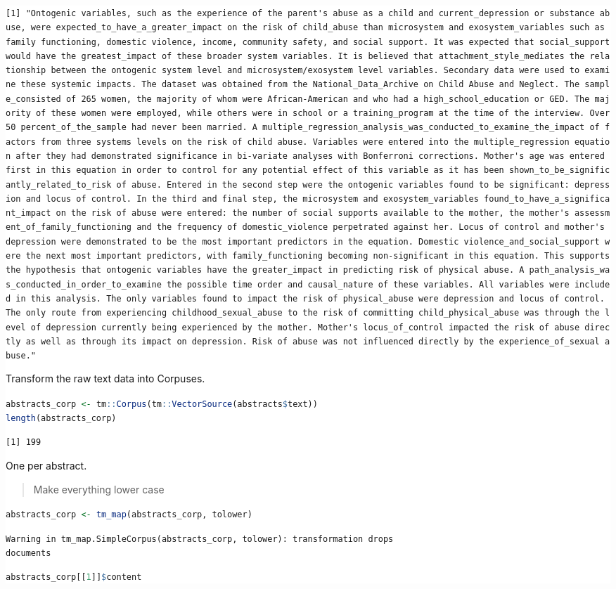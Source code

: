     [1] "Ontogenic variables, such as the experience of the parent's abuse as a child and current_depression or substance abuse, were expected_to_have_a_greater_impact on the risk of child_abuse than microsystem and exosystem_variables such as family functioning, domestic violence, income, community safety, and social support. It was expected that social_support would have the greatest_impact of these broader system variables. It is believed that attachment_style_mediates the relationship between the ontogenic system level and microsystem/exosystem level variables. Secondary data were used to examine these systemic impacts. The dataset was obtained from the National_Data_Archive on Child Abuse and Neglect. The sample_consisted of 265 women, the majority of whom were African-American and who had a high_school_education or GED. The majority of these women were employed, while others were in school or a training_program at the time of the interview. Over 50 percent_of_the_sample had never been married. A multiple_regression_analysis_was_conducted_to_examine_the_impact of factors from three systems levels on the risk of child abuse. Variables were entered into the multiple_regression equation after they had demonstrated significance in bi-variate analyses with Bonferroni corrections. Mother's age was entered first in this equation in order to control for any potential effect of this variable as it has been shown_to_be_significantly_related_to_risk of abuse. Entered in the second step were the ontogenic variables found to be significant: depression and locus of control. In the third and final step, the microsystem and exosystem_variables found_to_have_a_significant_impact on the risk of abuse were entered: the number of social supports available to the mother, the mother's assessment_of_family_functioning and the frequency of domestic_violence perpetrated against her. Locus of control and mother's depression were demonstrated to be the most important predictors in the equation. Domestic violence_and_social_support were the next most important predictors, with family_functioning becoming non-significant in this equation. This supports the hypothesis that ontogenic variables have the greater_impact in predicting risk of physical abuse. A path_analysis_was_conducted_in_order_to_examine the possible time order and causal_nature of these variables. All variables were included in this analysis. The only variables found to impact the risk of physical_abuse were depression and locus of control. The only route from experiencing childhood_sexual_abuse to the risk of committing child_physical_abuse was through the level of depression currently being experienced by the mother. Mother's locus_of_control impacted the risk of abuse directly as well as through its impact on depression. Risk of abuse was not influenced directly by the experience_of_sexual abuse."

Transform the raw text data into Corpuses.

``` r
abstracts_corp <- tm::Corpus(tm::VectorSource(abstracts$text))
length(abstracts_corp)
```

    [1] 199

One per abstract.

> Make everything lower case

``` r
abstracts_corp <- tm_map(abstracts_corp, tolower)
```

    Warning in tm_map.SimpleCorpus(abstracts_corp, tolower): transformation drops
    documents

``` r
abstracts_corp[[1]]$content
```

